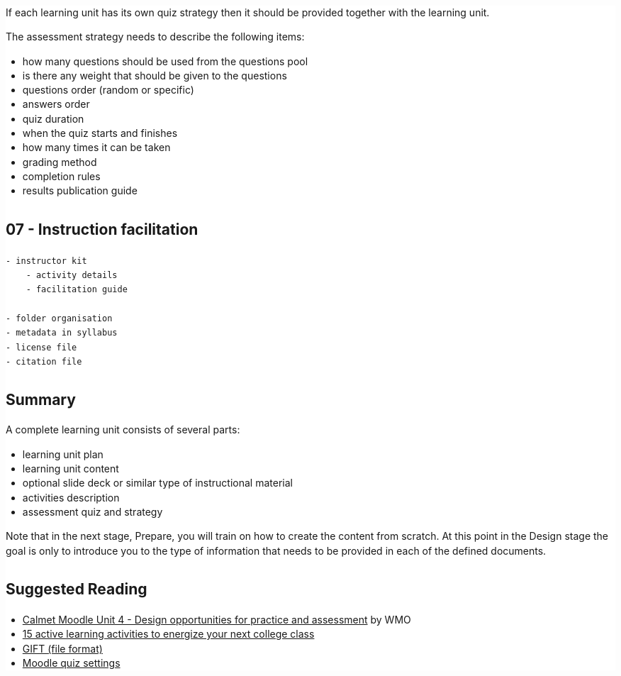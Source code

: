 If each learning unit has its own quiz strategy then it should be provided together with the learning unit. 

The assessment strategy needs to describe the following items:

- how many questions should be used from the questions pool
- is there any weight that should be given to the questions
- questions order (random or specific)
- answers order
- quiz duration
- when the quiz starts and finishes
- how many times it can be taken
- grading method
- completion rules
- results publication guide


## 07 - Instruction facilitation

	- instructor kit
		- activity details
		- facilitation guide

	- folder organisation
	- metadata in syllabus
	- license file
	- citation file



## Summary

A complete learning unit consists of several parts:

- learning unit plan
- learning unit content
- optional slide deck or similar type of instructional material
- activities description
- assessment quiz and strategy

Note that in the next stage, Prepare, you will train on how to create the content from scratch. At this point in the Design stage the goal is only to introduce you to the type of information that needs to be provided in each of the defined documents. 


## Suggested Reading
- [Calmet Moodle Unit 4 - Design opportunities for practice and assessment](https://etrp.wmo.int/mod/quiz/view.php?id=11326) by WMO
- [15 active learning activities to energize your next college class](https://www.nureva.com/blog/education/15-active-learning-activities-to-energize-your-next-college-class)
- [GIFT (file format)](https://en.wikipedia.org/wiki/GIFT_(file_format)#:~:text=GIFT%20allows%20someone%20to%20use,%2D8%2Dencoded%20text%20file.)
- [Moodle quiz settings](https://docs.moodle.org/402/en/Quiz_settings)